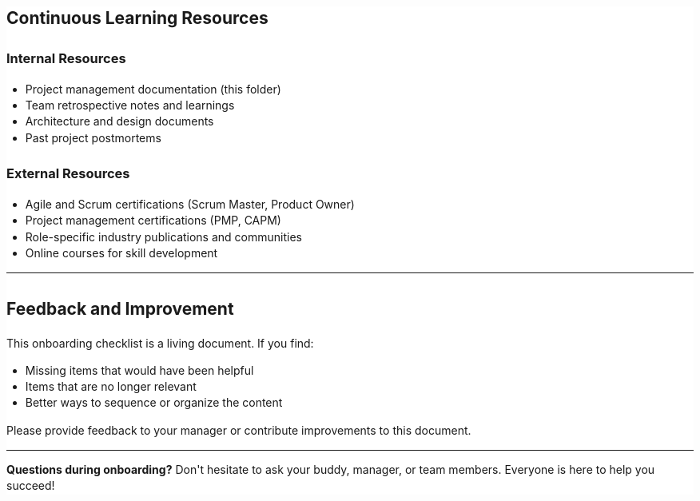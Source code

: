 
## Continuous Learning Resources

### Internal Resources
- Project management documentation (this folder)
- Team retrospective notes and learnings
- Architecture and design documents
- Past project postmortems

### External Resources
- Agile and Scrum certifications (Scrum Master, Product Owner)
- Project management certifications (PMP, CAPM)
- Role-specific industry publications and communities
- Online courses for skill development

---

## Feedback and Improvement

This onboarding checklist is a living document. If you find:
- Missing items that would have been helpful
- Items that are no longer relevant
- Better ways to sequence or organize the content

Please provide feedback to your manager or contribute improvements to this document.

---

**Questions during onboarding?** Don't hesitate to ask your buddy, manager, or team members. Everyone is here to help you succeed!
